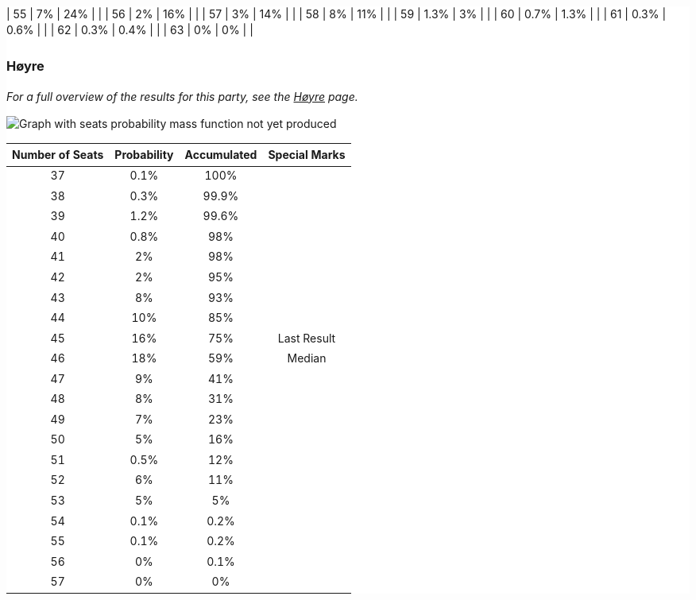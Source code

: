| 55 | 7% | 24% |  |
| 56 | 2% | 16% |  |
| 57 | 3% | 14% |  |
| 58 | 8% | 11% |  |
| 59 | 1.3% | 3% |  |
| 60 | 0.7% | 1.3% |  |
| 61 | 0.3% | 0.6% |  |
| 62 | 0.3% | 0.4% |  |
| 63 | 0% | 0% |  |

### Høyre

*For a full overview of the results for this party, see the [Høyre](party-høyre.html) page.*

![Graph with seats probability mass function not yet produced](2018-10-22-Norstat-seats-pmf-høyre.png "Seats Probability Mass Function")

| Number of Seats | Probability | Accumulated | Special Marks |
|:---------------:|:-----------:|:-----------:|:-------------:|
| 37 | 0.1% | 100% |  |
| 38 | 0.3% | 99.9% |  |
| 39 | 1.2% | 99.6% |  |
| 40 | 0.8% | 98% |  |
| 41 | 2% | 98% |  |
| 42 | 2% | 95% |  |
| 43 | 8% | 93% |  |
| 44 | 10% | 85% |  |
| 45 | 16% | 75% | Last Result |
| 46 | 18% | 59% | Median |
| 47 | 9% | 41% |  |
| 48 | 8% | 31% |  |
| 49 | 7% | 23% |  |
| 50 | 5% | 16% |  |
| 51 | 0.5% | 12% |  |
| 52 | 6% | 11% |  |
| 53 | 5% | 5% |  |
| 54 | 0.1% | 0.2% |  |
| 55 | 0.1% | 0.2% |  |
| 56 | 0% | 0.1% |  |
| 57 | 0% | 0% |  |
